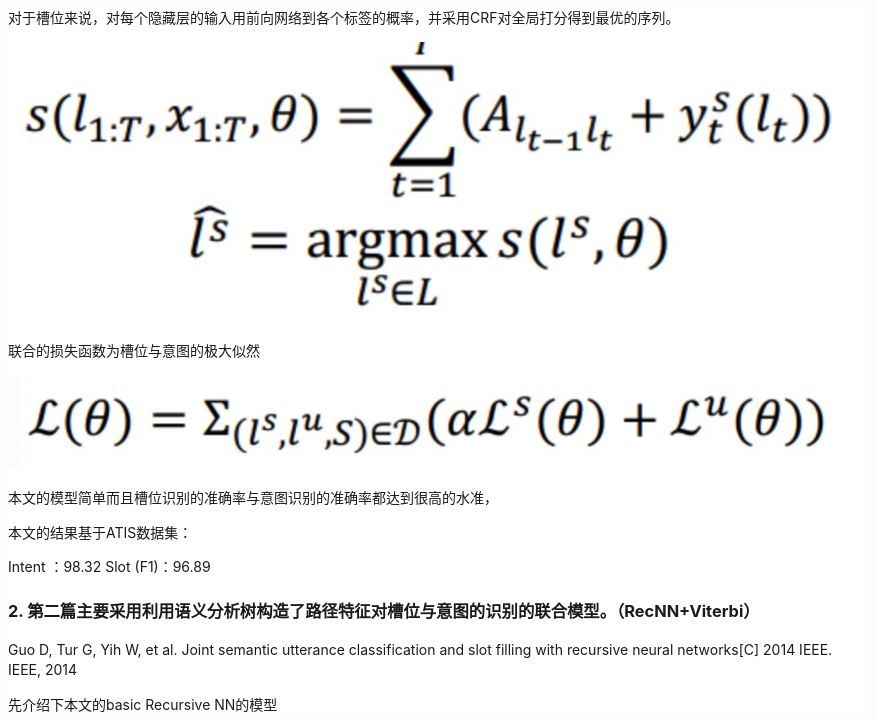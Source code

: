 对于槽位来说，对每个隐藏层的输入用前向网络到各个标签的概率，并采用CRF对全局打分得到最优的序列。

![image-20201101140219129](imgs/image-20201101140219129.png)

联合的损失函数为槽位与意图的极大似然

![image-20201101140214129](imgs/image-20201101140214129.png)

本文的模型简单而且槽位识别的准确率与意图识别的准确率都达到很高的水准，

本文的结果基于ATIS数据集：

Intent ：98.32 Slot (F1)：96.89

### 2. 第二篇主要采用利用语义分析树构造了路径特征对槽位与意图的识别的联合模型。（RecNN+Viterbi）

Guo D, Tur G, Yih W, et al. Joint semantic utterance classification and slot filling with recursive neural networks[C] 2014 IEEE. IEEE, 2014

先介绍下本文的basic Recursive NN的模型
